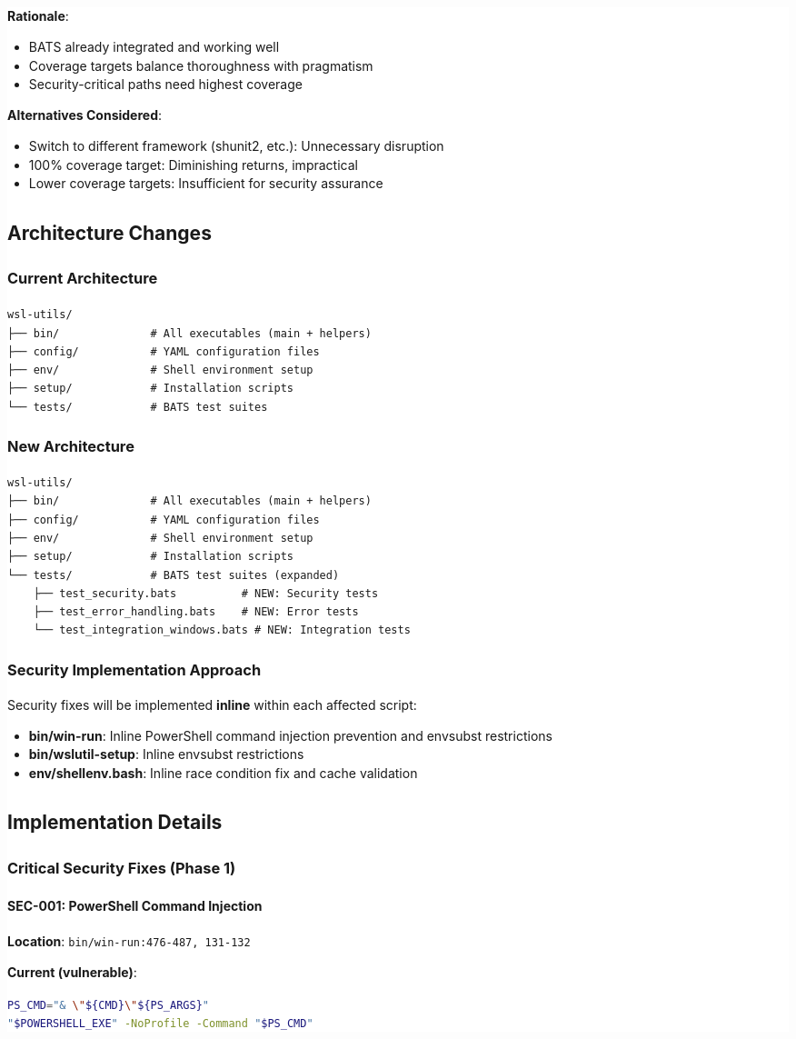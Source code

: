 **Rationale**:
- BATS already integrated and working well
- Coverage targets balance thoroughness with pragmatism
- Security-critical paths need highest coverage

**Alternatives Considered**:
- Switch to different framework (shunit2, etc.): Unnecessary disruption
- 100% coverage target: Diminishing returns, impractical
- Lower coverage targets: Insufficient for security assurance

## Architecture Changes

### Current Architecture
```
wsl-utils/
├── bin/              # All executables (main + helpers)
├── config/           # YAML configuration files
├── env/              # Shell environment setup
├── setup/            # Installation scripts
└── tests/            # BATS test suites
```

### New Architecture
```
wsl-utils/
├── bin/              # All executables (main + helpers)
├── config/           # YAML configuration files
├── env/              # Shell environment setup
├── setup/            # Installation scripts
└── tests/            # BATS test suites (expanded)
    ├── test_security.bats          # NEW: Security tests
    ├── test_error_handling.bats    # NEW: Error tests
    └── test_integration_windows.bats # NEW: Integration tests
```

### Security Implementation Approach
Security fixes will be implemented **inline** within each affected script:
- **bin/win-run**: Inline PowerShell command injection prevention and envsubst restrictions
- **bin/wslutil-setup**: Inline envsubst restrictions
- **env/shellenv.bash**: Inline race condition fix and cache validation

## Implementation Details

### Critical Security Fixes (Phase 1)

#### SEC-001: PowerShell Command Injection
**Location**: `bin/win-run:476-487, 131-132`

**Current (vulnerable)**:
```bash
PS_CMD="& \"${CMD}\"${PS_ARGS}"
"$POWERSHELL_EXE" -NoProfile -Command "$PS_CMD"
```
